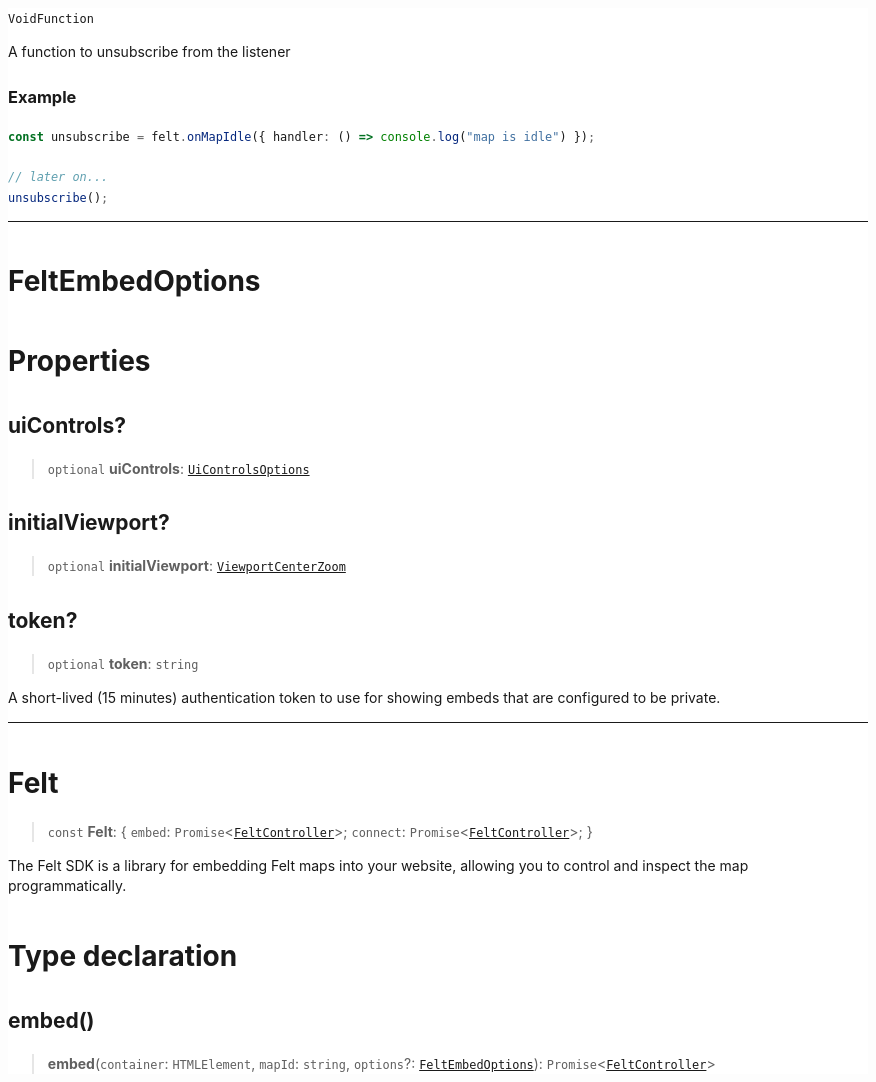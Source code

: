 `VoidFunction`

A function to unsubscribe from the listener

### Example

```typescript
const unsubscribe = felt.onMapIdle({ handler: () => console.log("map is idle") });

// later on...
unsubscribe();
```

***

# FeltEmbedOptions

# Properties

## uiControls?

> `optional` **uiControls**: [`UiControlsOptions`](UI.md#uicontrolsoptions)

## initialViewport?

> `optional` **initialViewport**: [`ViewportCenterZoom`](Viewport.md#viewportcenterzoom)

## token?

> `optional` **token**: `string`

A short-lived (15 minutes) authentication token to use for showing embeds that are configured to be
private.

***

# Felt

> `const` **Felt**: \{ `embed`: `Promise`\<[`FeltController`](#feltcontroller)\>; `connect`: `Promise`\<[`FeltController`](#feltcontroller)\>; \}

The Felt SDK is a library for embedding Felt maps into your website,
allowing you to control and inspect the map programmatically.

# Type declaration

## embed()

> **embed**(`container`: `HTMLElement`, `mapId`: `string`, `options`?: [`FeltEmbedOptions`](#feltembedoptions)): `Promise`\<[`FeltController`](#feltcontroller)\>

